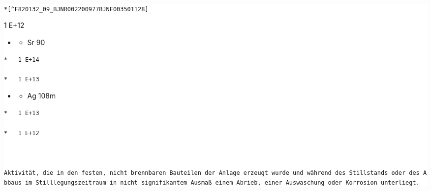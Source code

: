     *[^F820132_09_BJNR002200977BJNE003501128]
   1 E+12


*    *   Sr
        90

    *   1 E+14

    *   1 E+13


*    *   Ag
        108m

    *   1 E+13

    *   1 E+12



    Aktivität, die in den festen, nicht brennbaren Bauteilen der Anlage erzeugt wurde und während des Stillstands oder des Abbaus im Stilllegungszeitraum in nicht signifikantem Ausmaß einem Abrieb, einer Auswaschung oder Korrosion unterliegt.
[^F820132_08_BJNR002200977BJNE003501128]: [^F820132_09_BJNR002200977BJNE003501128]:     Es wird angenommen, dass Cl             36              in einer Kernanlage in Stilllegung in einer leicht freisetzbaren Form vorliegt. Es wird weiterhin angenommen, dass es im Falle eines Ereignisses, das zu einer unbeabsichtigten Exposition führt, vollständig freigesetzt wird.



[^F820132_04_BJNR002200977BJNE003401128]:     Diese Werte gelten nur für Uranverbindungen, die sowohl unter normalen Beförderungsbedingungen als auch unter Unfall-Beförderungsbedingungen die chemische Form von UF             6             , UO             2             F             2              und UO             2             (NO             3             )             2              einnehmen.
[^F820132_05_BJNR002200977BJNE003401128]:     Diese Werte gelten nur für Uranverbindungen, die sowohl unter normalen Beförderungsbedingungen als auch unter Unfall-Beförderungsbedingungen die chemische Form von UO             3,              UF             4,              UCI             4              und sechswertige Verbindungen einnehmen.
[^F820132_06_BJNR002200977BJNE003401128]:     Diese Werte gelten nur für unbestrahltes Uran.